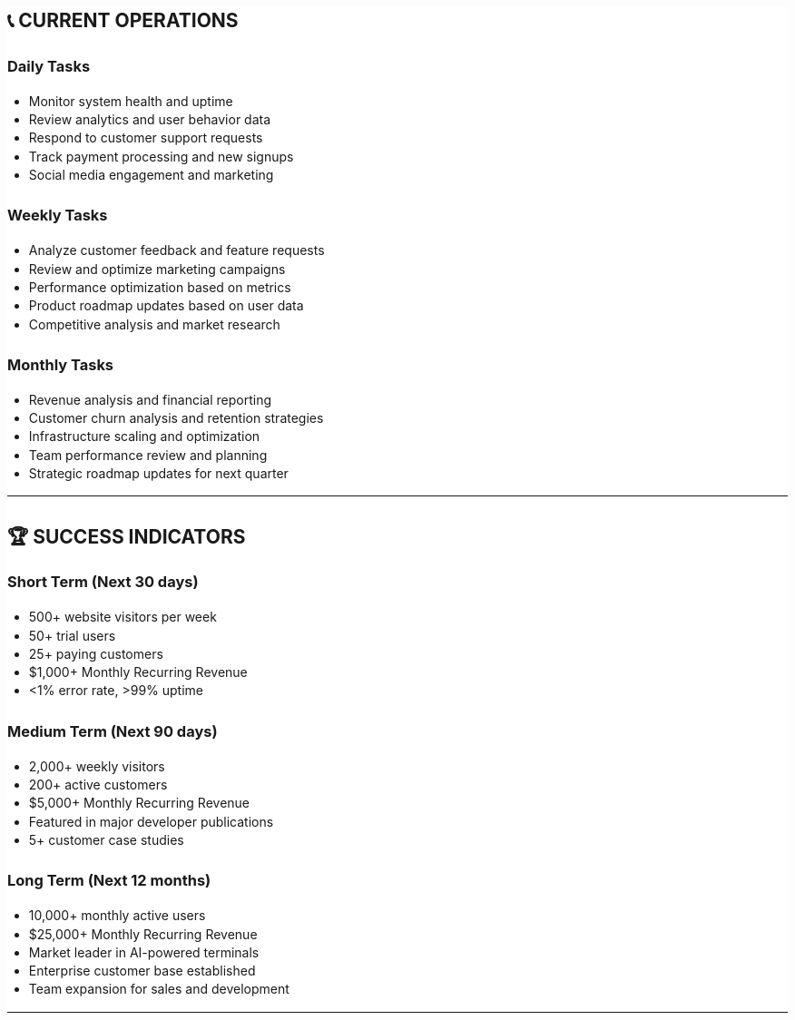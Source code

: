 
## 📞 **CURRENT OPERATIONS**

### Daily Tasks
- Monitor system health and uptime
- Review analytics and user behavior data
- Respond to customer support requests
- Track payment processing and new signups
- Social media engagement and marketing

### Weekly Tasks  
- Analyze customer feedback and feature requests
- Review and optimize marketing campaigns
- Performance optimization based on metrics
- Product roadmap updates based on user data
- Competitive analysis and market research

### Monthly Tasks
- Revenue analysis and financial reporting
- Customer churn analysis and retention strategies
- Infrastructure scaling and optimization
- Team performance review and planning
- Strategic roadmap updates for next quarter

---

## 🏆 **SUCCESS INDICATORS**

### Short Term (Next 30 days)
- 500+ website visitors per week
- 50+ trial users
- 25+ paying customers
- $1,000+ Monthly Recurring Revenue
- <1% error rate, >99% uptime

### Medium Term (Next 90 days)  
- 2,000+ weekly visitors
- 200+ active customers
- $5,000+ Monthly Recurring Revenue
- Featured in major developer publications
- 5+ customer case studies

### Long Term (Next 12 months)
- 10,000+ monthly active users
- $25,000+ Monthly Recurring Revenue
- Market leader in AI-powered terminals
- Enterprise customer base established
- Team expansion for sales and development

---